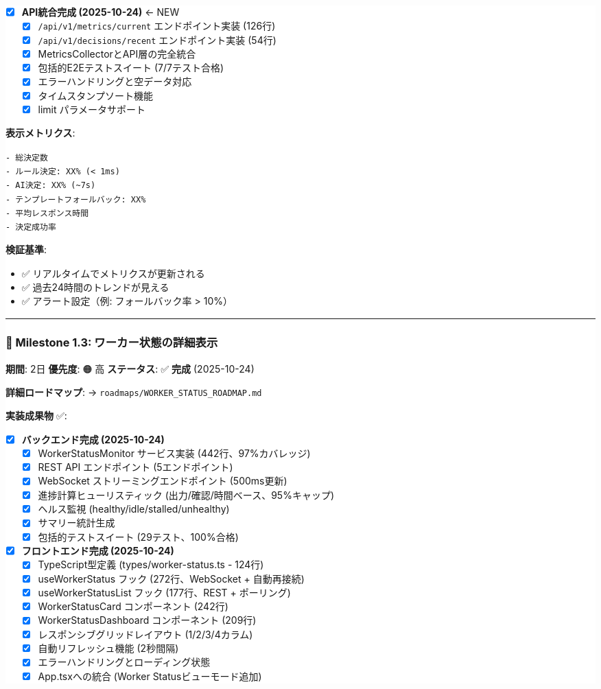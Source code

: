 - [x] **API統合完成 (2025-10-24)** ← NEW
  - [x] `/api/v1/metrics/current` エンドポイント実装 (126行)
  - [x] `/api/v1/decisions/recent` エンドポイント実装 (54行)
  - [x] MetricsCollectorとAPI層の完全統合
  - [x] 包括的E2Eテストスイート (7/7テスト合格)
  - [x] エラーハンドリングと空データ対応
  - [x] タイムスタンプソート機能
  - [x] limit パラメータサポート

**表示メトリクス**:
```
- 総決定数
- ルール決定: XX% (< 1ms)
- AI決定: XX% (~7s)
- テンプレートフォールバック: XX%
- 平均レスポンス時間
- 決定成功率
```

**検証基準**:
- ✅ リアルタイムでメトリクスが更新される
- ✅ 過去24時間のトレンドが見える
- ✅ アラート設定（例: フォールバック率 > 10%）

---

### 🎯 Milestone 1.3: ワーカー状態の詳細表示
**期間**: 2日
**優先度**: 🟠 高
**ステータス**: ✅ **完成** (2025-10-24)

**詳細ロードマップ**: → `roadmaps/WORKER_STATUS_ROADMAP.md`

**実装成果物** ✅:
- [x] **バックエンド完成 (2025-10-24)**
  - [x] WorkerStatusMonitor サービス実装 (442行、97%カバレッジ)
  - [x] REST API エンドポイント (5エンドポイント)
  - [x] WebSocket ストリーミングエンドポイント (500ms更新)
  - [x] 進捗計算ヒューリスティック (出力/確認/時間ベース、95%キャップ)
  - [x] ヘルス監視 (healthy/idle/stalled/unhealthy)
  - [x] サマリー統計生成
  - [x] 包括的テストスイート (29テスト、100%合格)

- [x] **フロントエンド完成 (2025-10-24)**
  - [x] TypeScript型定義 (types/worker-status.ts - 124行)
  - [x] useWorkerStatus フック (272行、WebSocket + 自動再接続)
  - [x] useWorkerStatusList フック (177行、REST + ポーリング)
  - [x] WorkerStatusCard コンポーネント (242行)
  - [x] WorkerStatusDashboard コンポーネント (209行)
  - [x] レスポンシブグリッドレイアウト (1/2/3/4カラム)
  - [x] 自動リフレッシュ機能 (2秒間隔)
  - [x] エラーハンドリングとローディング状態
  - [x] App.tsxへの統合 (Worker Statusビューモード追加)
